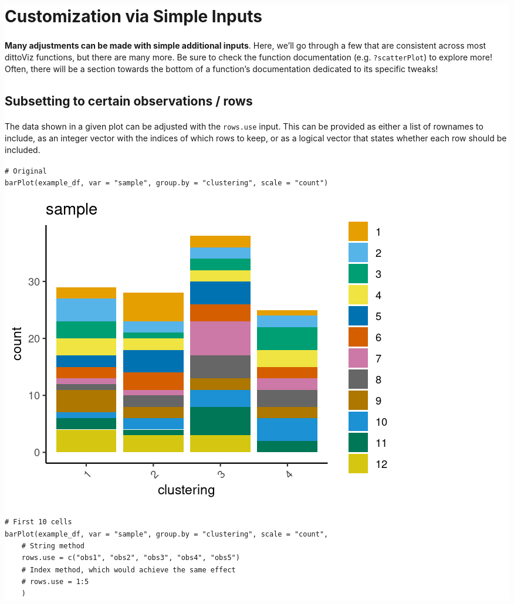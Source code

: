 # Customization via Simple Inputs

**Many adjustments can be made with simple additional inputs**. Here,
we’ll go through a few that are consistent across most dittoViz
functions, but there are many more. Be sure to check the function
documentation (e.g. `?scatterPlot`) to explore more! Often, there will
be a section towards the bottom of a function’s documentation dedicated
to its specific tweaks!

## Subsetting to certain observations / rows

The data shown in a given plot can be adjusted with the `rows.use`
input. This can be provided as either a list of rownames to include, as
an integer vector with the indices of which rows to keep, or as a
logical vector that states whether each row should be included.

    # Original
    barPlot(example_df, var = "sample", group.by = "clustering", scale = "count")

![](images/unnamed-chunk-17-1.png)

    # First 10 cells
    barPlot(example_df, var = "sample", group.by = "clustering", scale = "count",
        # String method
        rows.use = c("obs1", "obs2", "obs3", "obs4", "obs5")
        # Index method, which would achieve the same effect
        # rows.use = 1:5
        )
